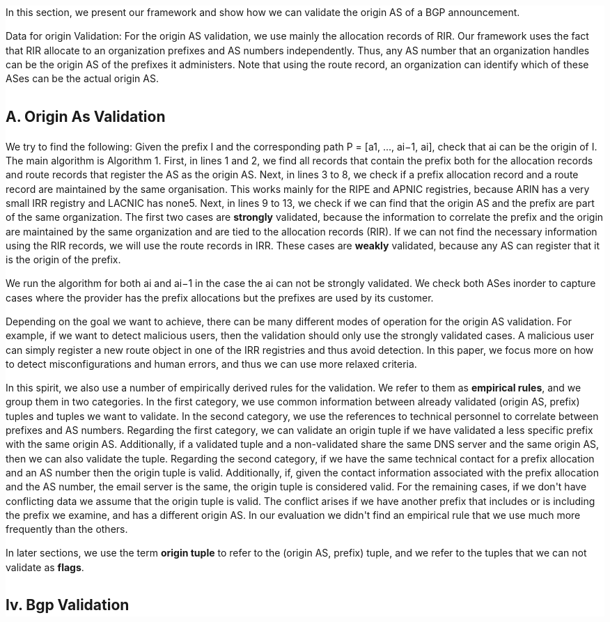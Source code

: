 In this section, we present our framework and show how we can validate the origin AS of a BGP announcement.

Data for origin Validation: For the origin AS validation, we use mainly the allocation records of RIR. Our framework uses the fact that RIR allocate to an organization prefixes and AS numbers independently. Thus, any AS number that an organization handles can be the origin AS of the prefixes it administers. Note that using the route record, an organization can identify which of these ASes can be the actual origin AS.

## A. Origin As Validation

We try to find the following: Given the prefix I and the corresponding path P = [a1, ..., ai−1, ai], check that ai can be the origin of I. The main algorithm is Algorithm 1. First, in lines 1 and 2, we find all records that contain the prefix both for the allocation records and route records that register the AS as the origin AS. Next, in lines 3 to 8, we check if a prefix allocation record and a route record are maintained by the same organisation. This works mainly for the RIPE and APNIC registries, because ARIN has a very small IRR
registry and LACNIC has none5. Next, in lines 9 to 13, we check if we can find that the origin AS and the prefix are part of the same organization. The first two cases are **strongly** validated, because the information to correlate the prefix and the origin are maintained by the same organization and are tied to the allocation records (RIR). If we can not find the necessary information using the RIR records, we will use the route records in IRR. These cases are **weakly** validated, because any AS can register that it is the origin of the prefix.

We run the algorithm for both ai and ai−1 in the case the ai can not be strongly validated. We check both ASes inorder to capture cases where the provider has the prefix allocations but the prefixes are used by its customer.

Depending on the goal we want to achieve, there can be many different modes of operation for the origin AS validation. For example, if we want to detect malicious users, then the validation should only use the strongly validated cases. A malicious user can simply register a new route object in one of the IRR registries and thus avoid detection. In this paper, we focus more on how to detect misconfigurations and human errors, and thus we can use more relaxed criteria.

In this spirit, we also use a number of empirically derived rules for the validation. We refer to them as **empirical rules**, and we group them in two categories. In the first category, we use common information between already validated (origin AS, prefix) tuples and tuples we want to validate. In the second category, we use the references to technical personnel to correlate between prefixes and AS numbers. Regarding the first category, we can validate an origin tuple if we have validated a less specific prefix with the same origin AS. Additionally, if a validated tuple and a non-validated share the same DNS server and the same origin AS, then we can also validate the tuple. Regarding the second category, if we have the same technical contact for a prefix allocation and an AS number then the origin tuple is valid. Additionally, if, given the contact information associated with the prefix allocation and the AS number, the email server is the same, the origin tuple is considered valid. For the remaining cases, if we don't have conflicting data we assume that the origin tuple is valid. The conflict arises if we have another prefix that includes or is including the prefix we examine, and has a different origin AS. In our evaluation we didn't find an empirical rule that we use much more frequently than the others.

In later sections, we use the term **origin tuple** to refer to the (origin AS, prefix) tuple, and we refer to the tuples that we can not validate as **flags**.

## Iv. Bgp Validation
